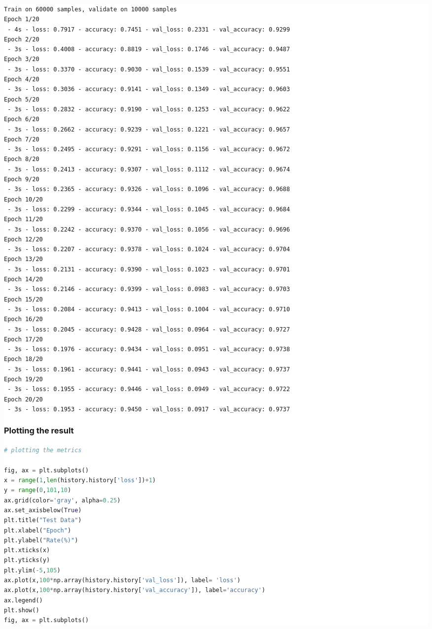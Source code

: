     Train on 60000 samples, validate on 10000 samples
    Epoch 1/20
     - 4s - loss: 0.7917 - accuracy: 0.7451 - val_loss: 0.2331 - val_accuracy: 0.9299
    Epoch 2/20
     - 3s - loss: 0.4008 - accuracy: 0.8819 - val_loss: 0.1746 - val_accuracy: 0.9487
    Epoch 3/20
     - 3s - loss: 0.3370 - accuracy: 0.9030 - val_loss: 0.1539 - val_accuracy: 0.9551
    Epoch 4/20
     - 3s - loss: 0.3036 - accuracy: 0.9141 - val_loss: 0.1349 - val_accuracy: 0.9603
    Epoch 5/20
     - 3s - loss: 0.2832 - accuracy: 0.9190 - val_loss: 0.1253 - val_accuracy: 0.9622
    Epoch 6/20
     - 3s - loss: 0.2662 - accuracy: 0.9239 - val_loss: 0.1221 - val_accuracy: 0.9657
    Epoch 7/20
     - 3s - loss: 0.2495 - accuracy: 0.9291 - val_loss: 0.1156 - val_accuracy: 0.9672
    Epoch 8/20
     - 3s - loss: 0.2413 - accuracy: 0.9307 - val_loss: 0.1112 - val_accuracy: 0.9674
    Epoch 9/20
     - 3s - loss: 0.2365 - accuracy: 0.9326 - val_loss: 0.1096 - val_accuracy: 0.9688
    Epoch 10/20
     - 3s - loss: 0.2299 - accuracy: 0.9344 - val_loss: 0.1045 - val_accuracy: 0.9684
    Epoch 11/20
     - 3s - loss: 0.2242 - accuracy: 0.9370 - val_loss: 0.1056 - val_accuracy: 0.9696
    Epoch 12/20
     - 3s - loss: 0.2207 - accuracy: 0.9378 - val_loss: 0.1024 - val_accuracy: 0.9704
    Epoch 13/20
     - 3s - loss: 0.2131 - accuracy: 0.9390 - val_loss: 0.1023 - val_accuracy: 0.9701
    Epoch 14/20
     - 3s - loss: 0.2146 - accuracy: 0.9399 - val_loss: 0.0983 - val_accuracy: 0.9703
    Epoch 15/20
     - 3s - loss: 0.2084 - accuracy: 0.9413 - val_loss: 0.1004 - val_accuracy: 0.9710
    Epoch 16/20
     - 3s - loss: 0.2045 - accuracy: 0.9428 - val_loss: 0.0964 - val_accuracy: 0.9727
    Epoch 17/20
     - 3s - loss: 0.1976 - accuracy: 0.9434 - val_loss: 0.0951 - val_accuracy: 0.9738
    Epoch 18/20
     - 3s - loss: 0.1961 - accuracy: 0.9441 - val_loss: 0.0943 - val_accuracy: 0.9737
    Epoch 19/20
     - 3s - loss: 0.1955 - accuracy: 0.9446 - val_loss: 0.0949 - val_accuracy: 0.9722
    Epoch 20/20
     - 3s - loss: 0.1953 - accuracy: 0.9450 - val_loss: 0.0917 - val_accuracy: 0.9737


### Plotting the result


```python
# plotting the metrics

fig, ax = plt.subplots()
x = range(1,len(history.history['loss'])+1)
y = range(0,101,10)
ax.grid(color='gray', alpha=0.25)
ax.set_axisbelow(True)
plt.title("Test Data")
plt.xlabel("Epoch")
plt.ylabel("Rate(%)")
plt.xticks(x)
plt.yticks(y)
plt.ylim(-5,105)
ax.plot(x,100*np.array(history.history['val_loss']), label= 'loss')
ax.plot(x,100*np.array(history.history['val_accuracy']), label='accuracy')
ax.legend()
plt.show()
fig, ax = plt.subplots()
```